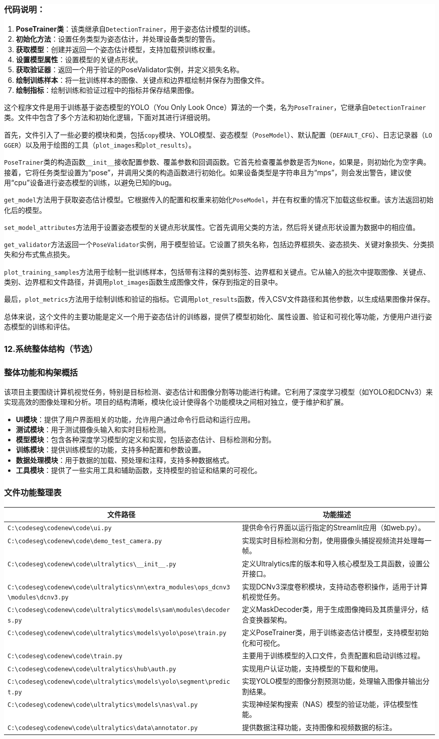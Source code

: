 ### 代码说明：
1. **PoseTrainer类**：该类继承自`DetectionTrainer`，用于姿态估计模型的训练。
2. **初始化方法**：设置任务类型为姿态估计，并处理设备类型的警告。
3. **获取模型**：创建并返回一个姿态估计模型，支持加载预训练权重。
4. **设置模型属性**：设置模型的关键点形状。
5. **获取验证器**：返回一个用于验证的PoseValidator实例，并定义损失名称。
6. **绘制训练样本**：将一批训练样本的图像、关键点和边界框绘制并保存为图像文件。
7. **绘制指标**：绘制训练和验证过程中的指标并保存结果图像。

这个程序文件是用于训练基于姿态模型的YOLO（You Only Look Once）算法的一个类，名为`PoseTrainer`，它继承自`DetectionTrainer`类。文件中包含了多个方法和初始化逻辑，下面对其进行详细说明。

首先，文件引入了一些必要的模块和类，包括`copy`模块、YOLO模型、姿态模型（`PoseModel`）、默认配置（`DEFAULT_CFG`）、日志记录器（`LOGGER`）以及用于绘图的工具（`plot_images`和`plot_results`）。

`PoseTrainer`类的构造函数`__init__`接收配置参数、覆盖参数和回调函数。它首先检查覆盖参数是否为`None`，如果是，则初始化为空字典。接着，它将任务类型设置为“pose”，并调用父类的构造函数进行初始化。如果设备类型是字符串且为“mps”，则会发出警告，建议使用“cpu”设备进行姿态模型的训练，以避免已知的bug。

`get_model`方法用于获取姿态估计模型。它根据传入的配置和权重来初始化`PoseModel`，并在有权重的情况下加载这些权重。该方法返回初始化后的模型。

`set_model_attributes`方法用于设置姿态模型的关键点形状属性。它首先调用父类的方法，然后将关键点形状设置为数据中的相应值。

`get_validator`方法返回一个`PoseValidator`实例，用于模型验证。它设置了损失名称，包括边界框损失、姿态损失、关键对象损失、分类损失和分布式焦点损失。

`plot_training_samples`方法用于绘制一批训练样本，包括带有注释的类别标签、边界框和关键点。它从输入的批次中提取图像、关键点、类别、边界框和文件路径，并调用`plot_images`函数生成图像文件，保存到指定的目录中。

最后，`plot_metrics`方法用于绘制训练和验证的指标。它调用`plot_results`函数，传入CSV文件路径和其他参数，以生成结果图像并保存。

总体来说，这个文件的主要功能是定义一个用于姿态估计的训练器，提供了模型初始化、属性设置、验证和可视化等功能，方便用户进行姿态模型的训练和评估。

### 12.系统整体结构（节选）

### 整体功能和构架概括

该项目主要围绕计算机视觉任务，特别是目标检测、姿态估计和图像分割等功能进行构建。它利用了深度学习模型（如YOLO和DCNv3）来实现高效的图像处理和分析。项目的结构清晰，模块化设计使得各个功能模块之间相对独立，便于维护和扩展。

- **UI模块**：提供了用户界面相关的功能，允许用户通过命令行启动和运行应用。
- **测试模块**：用于测试摄像头输入和实时目标检测。
- **模型模块**：包含各种深度学习模型的定义和实现，包括姿态估计、目标检测和分割。
- **训练模块**：提供训练模型的功能，支持多种配置和参数设置。
- **数据处理模块**：用于数据的加载、预处理和注释，支持多种数据格式。
- **工具模块**：提供了一些实用工具和辅助函数，支持模型的验证和结果的可视化。

### 文件功能整理表

| 文件路径                                               | 功能描述                                                                 |
|------------------------------------------------------|--------------------------------------------------------------------------|
| `C:\codeseg\codenew\code\ui.py`                     | 提供命令行界面以运行指定的Streamlit应用（如web.py）。                    |
| `C:\codeseg\codenew\code\demo_test_camera.py`      | 实现实时目标检测和分割，使用摄像头捕捉视频流并处理每一帧。                |
| `C:\codeseg\codenew\code\ultralytics\__init__.py` | 定义Ultralytics库的版本和导入核心模型及工具函数，设置公开接口。          |
| `C:\codeseg\codenew\code\ultralytics\nn\extra_modules\ops_dcnv3\modules\dcnv3.py` | 实现DCNv3深度卷积模块，支持动态卷积操作，适用于计算机视觉任务。          |
| `C:\codeseg\codenew\code\ultralytics\models\sam\modules\decoders.py` | 定义MaskDecoder类，用于生成图像掩码及其质量评分，结合变换器架构。        |
| `C:\codeseg\codenew\code\ultralytics\models\yolo\pose\train.py` | 定义PoseTrainer类，用于训练姿态估计模型，支持模型初始化和可视化。       |
| `C:\codeseg\codenew\code\train.py`                  | 主要用于训练模型的入口文件，负责配置和启动训练过程。                     |
| `C:\codeseg\codenew\code\ultralytics\hub\auth.py` | 实现用户认证功能，支持模型的下载和使用。                                 |
| `C:\codeseg\codenew\code\ultralytics\models\yolo\segment\predict.py` | 实现YOLO模型的图像分割预测功能，处理输入图像并输出分割结果。             |
| `C:\codeseg\codenew\code\ultralytics\models\nas\val.py` | 实现神经架构搜索（NAS）模型的验证功能，评估模型性能。                     |
| `C:\codeseg\codenew\code\ultralytics\data\annotator.py` | 提供数据注释功能，支持图像和视频数据的标注。                             |